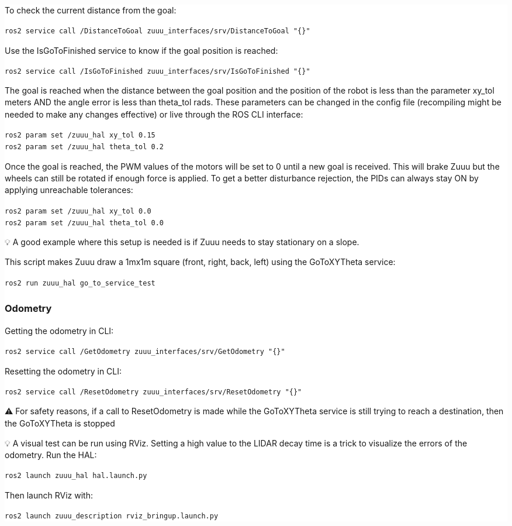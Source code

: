 To check the current distance from the goal:
```
ros2 service call /DistanceToGoal zuuu_interfaces/srv/DistanceToGoal "{}"
```

Use the IsGoToFinished service to know if the goal position is reached:
```
ros2 service call /IsGoToFinished zuuu_interfaces/srv/IsGoToFinished "{}"
```
The goal is reached when the distance between the goal position and the position of the robot is less than the parameter xy_tol meters AND the angle error is less than theta_tol rads.
These parameters can be changed in the config file (recompiling might be needed to make any changes effective) or live through the ROS CLI interface:
```
ros2 param set /zuuu_hal xy_tol 0.15
ros2 param set /zuuu_hal theta_tol 0.2
```
Once the goal is reached, the PWM values of the motors will be set to 0 until a new goal is received. This will brake Zuuu but the wheels can still be rotated if enough force is applied. 
To get a better disturbance rejection, the PIDs can always stay ON by applying unreachable tolerances:
```
ros2 param set /zuuu_hal xy_tol 0.0
ros2 param set /zuuu_hal theta_tol 0.0
```
:bulb: A good example where this setup is needed is if Zuuu needs to stay stationary on a slope.

This script makes Zuuu draw a 1mx1m square (front, right, back, left) using the GoToXYTheta service:
```
ros2 run zuuu_hal go_to_service_test
```


### Odometry
Getting the odometry in CLI:
```
ros2 service call /GetOdometry zuuu_interfaces/srv/GetOdometry "{}"
```

Resetting the odometry in CLI:
```
ros2 service call /ResetOdometry zuuu_interfaces/srv/ResetOdometry "{}"
```
:warning: For safety reasons, if a call to ResetOdometry is made while the GoToXYTheta service is still trying to reach a destination, then the GoToXYTheta is stopped


:bulb: A visual test can be run using RViz. Setting a high value to the LIDAR decay time is a trick to visualize the errors of the odometry.
Run the HAL:
```
ros2 launch zuuu_hal hal.launch.py
```
Then launch RViz with:
```
ros2 launch zuuu_description rviz_bringup.launch.py
```
